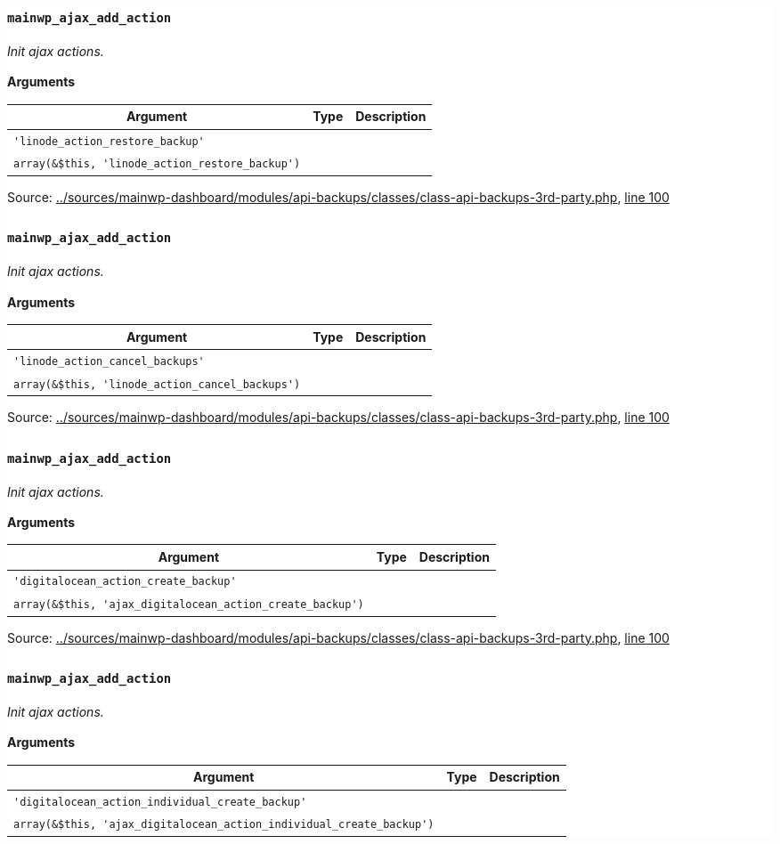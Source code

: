 

### `mainwp_ajax_add_action`

*Init ajax actions.*

**Arguments**

Argument | Type | Description
-------- | ---- | -----------
`'linode_action_restore_backup'` |  | 
`array(&$this, 'linode_action_restore_backup')` |  | 

Source: [../sources/mainwp-dashboard/modules/api-backups/classes/class-api-backups-3rd-party.php](modules/api-backups/classes/class-api-backups-3rd-party.php), [line 100](modules/api-backups/classes/class-api-backups-3rd-party.php#L100-L131)



### `mainwp_ajax_add_action`

*Init ajax actions.*

**Arguments**

Argument | Type | Description
-------- | ---- | -----------
`'linode_action_cancel_backups'` |  | 
`array(&$this, 'linode_action_cancel_backups')` |  | 

Source: [../sources/mainwp-dashboard/modules/api-backups/classes/class-api-backups-3rd-party.php](modules/api-backups/classes/class-api-backups-3rd-party.php), [line 100](modules/api-backups/classes/class-api-backups-3rd-party.php#L100-L132)



### `mainwp_ajax_add_action`

*Init ajax actions.*

**Arguments**

Argument | Type | Description
-------- | ---- | -----------
`'digitalocean_action_create_backup'` |  | 
`array(&$this, 'ajax_digitalocean_action_create_backup')` |  | 

Source: [../sources/mainwp-dashboard/modules/api-backups/classes/class-api-backups-3rd-party.php](modules/api-backups/classes/class-api-backups-3rd-party.php), [line 100](modules/api-backups/classes/class-api-backups-3rd-party.php#L100-L135)



### `mainwp_ajax_add_action`

*Init ajax actions.*

**Arguments**

Argument | Type | Description
-------- | ---- | -----------
`'digitalocean_action_individual_create_backup'` |  | 
`array(&$this, 'ajax_digitalocean_action_individual_create_backup')` |  | 

